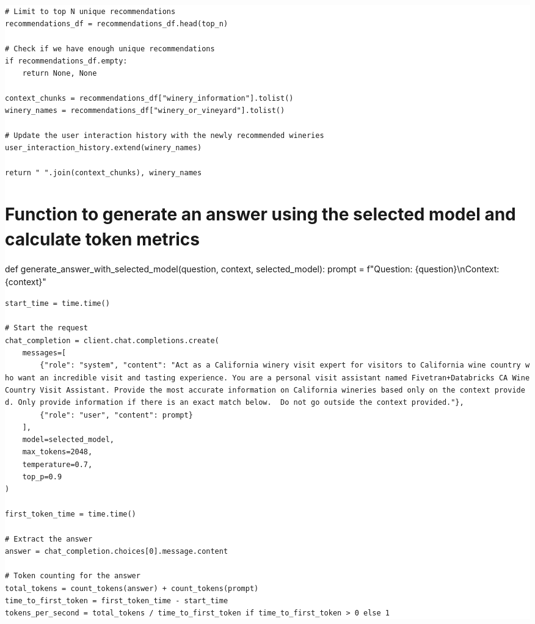     # Limit to top N unique recommendations
    recommendations_df = recommendations_df.head(top_n)

    # Check if we have enough unique recommendations
    if recommendations_df.empty:
        return None, None

    context_chunks = recommendations_df["winery_information"].tolist()
    winery_names = recommendations_df["winery_or_vineyard"].tolist()

    # Update the user interaction history with the newly recommended wineries
    user_interaction_history.extend(winery_names)

    return " ".join(context_chunks), winery_names

# Function to generate an answer using the selected model and calculate token metrics
def generate_answer_with_selected_model(question, context, selected_model):
    prompt = f"Question: {question}\nContext: {context}"

    start_time = time.time()

    # Start the request
    chat_completion = client.chat.completions.create(
        messages=[
            {"role": "system", "content": "Act as a California winery visit expert for visitors to California wine country who want an incredible visit and tasting experience. You are a personal visit assistant named Fivetran+Databricks CA Wine Country Visit Assistant. Provide the most accurate information on California wineries based only on the context provided. Only provide information if there is an exact match below.  Do not go outside the context provided."},
            {"role": "user", "content": prompt}
        ],
        model=selected_model,
        max_tokens=2048,
        temperature=0.7,
        top_p=0.9
    )

    first_token_time = time.time()

    # Extract the answer
    answer = chat_completion.choices[0].message.content

    # Token counting for the answer
    total_tokens = count_tokens(answer) + count_tokens(prompt)
    time_to_first_token = first_token_time - start_time
    tokens_per_second = total_tokens / time_to_first_token if time_to_first_token > 0 else 1

